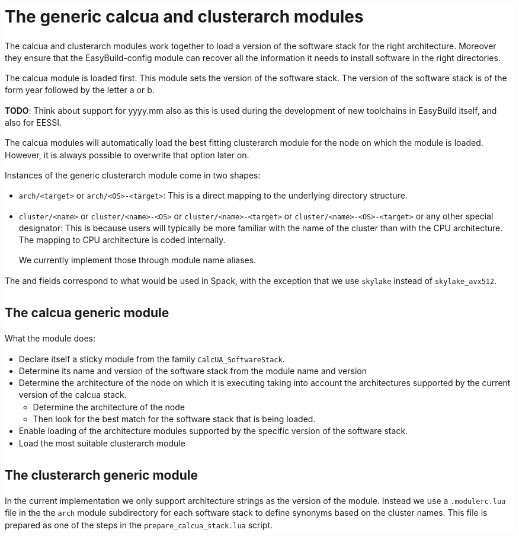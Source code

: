 # The generic calcua and clusterarch modules

The calcua and clusterarch modules work together to load a version of the
software stack for the right architecture. Moreover they ensure that the
EasyBuild-config module can recover all the information it needs to install
software in the right directories.

The calcua module is loaded first. This module sets the version of the software
stack. The version of the software stack is of the form year followed by the letter
a or b.

**TODO**: Think about support for yyyy.mm also as this is used during the development
of new toolchains in EasyBuild itself, and also for EESSI.

The calcua modules will automatically load the best fitting clusterarch module
for the node on which the module is loaded. However, it is always possible to
overwrite that option later on.

Instances of the generic clusterarch module come in two shapes:

-   `arch/<target>` or `arch/<OS>-<target>`: This is a direct mapping
    to the underlying directory structure.

-   `cluster/<name>` or `cluster/<name>-<OS>` or `cluster/<name>-<target>` or
    `cluster/<name>-<OS>-<target>` or any other special designator: This is because
    users will typically be more familiar with the name of the cluster than with
    the CPU architecture. The mapping to CPU architecture is coded internally.

    We currently implement those through module name aliases.

The <target> and <OS> fields correspond to what would be used in Spack,
with the exception that we use `skylake` instead of `skylake_avx512`.


## The calcua generic module

What the module does:

-   Declare itself a sticky module from the family `CalcUA_SoftwareStack`.
-   Determine its name and version of the software stack from the module name and version
-   Determine the architecture of the node on which it is executing taking
    into account the architectures supported by the current version of
    the calcua stack.
    -   Determine the architecture of the node
    -   Then look for the best match for the software stack that is being
        loaded.
-   Enable loading of the architecture modules supported by the specific
    version of the software stack.
-   Load the most suitable clusterarch module


## The clusterarch generic module

In the current implementation we only support architecture strings as the version of the module.
Instead we use a `.modulerc.lua` file in the the `arch` module subdirectory for each software
stack to define synonyms based on the cluster names. This file is prepared as one of the steps
in the `prepare_calcua_stack.lua` script.
